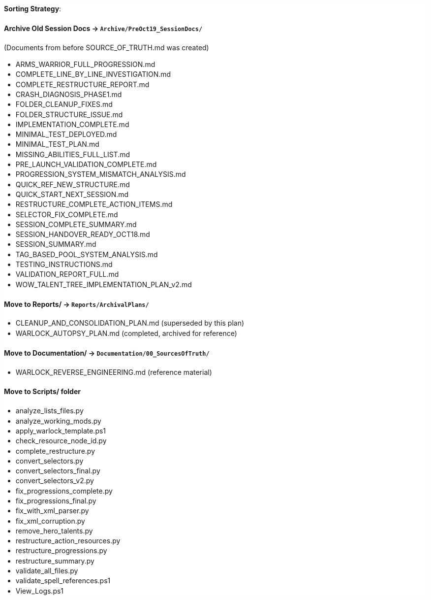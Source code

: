 **Sorting Strategy**:

#### Archive Old Session Docs → `Archive/PreOct19_SessionDocs/`
(Documents from before SOURCE_OF_TRUTH.md was created)
- ARMS_WARRIOR_FULL_PROGRESSION.md
- COMPLETE_LINE_BY_LINE_INVESTIGATION.md
- COMPLETE_RESTRUCTURE_REPORT.md
- CRASH_DIAGNOSIS_PHASE1.md
- FOLDER_CLEANUP_FIXES.md
- FOLDER_STRUCTURE_ISSUE.md
- IMPLEMENTATION_COMPLETE.md
- MINIMAL_TEST_DEPLOYED.md
- MINIMAL_TEST_PLAN.md
- MISSING_ABILITIES_FULL_LIST.md
- PRE_LAUNCH_VALIDATION_COMPLETE.md
- PROGRESSION_SYSTEM_MISMATCH_ANALYSIS.md
- QUICK_REF_NEW_STRUCTURE.md
- QUICK_START_NEXT_SESSION.md
- RESTRUCTURE_COMPLETE_ACTION_ITEMS.md
- SELECTOR_FIX_COMPLETE.md
- SESSION_COMPLETE_SUMMARY.md
- SESSION_HANDOVER_READY_OCT18.md
- SESSION_SUMMARY.md
- TAG_BASED_POOL_SYSTEM_ANALYSIS.md
- TESTING_INSTRUCTIONS.md
- VALIDATION_REPORT_FULL.md
- WOW_TALENT_TREE_IMPLEMENTATION_PLAN_v2.md

#### Move to Reports/ → `Reports/ArchivalPlans/`
- CLEANUP_AND_CONSOLIDATION_PLAN.md (superseded by this plan)
- WARLOCK_AUTOPSY_PLAN.md (completed, archived for reference)

#### Move to Documentation/ → `Documentation/00_SourcesOfTruth/`
- WARLOCK_REVERSE_ENGINEERING.md (reference material)

#### Move to Scripts/ folder
- analyze_lists_files.py
- analyze_working_mods.py
- apply_warlock_template.ps1
- check_resource_node_id.py
- complete_restructure.py
- convert_selectors.py
- convert_selectors_final.py
- convert_selectors_v2.py
- fix_progressions_complete.py
- fix_progressions_final.py
- fix_with_xml_parser.py
- fix_xml_corruption.py
- remove_hero_talents.py
- restructure_action_resources.py
- restructure_progressions.py
- restructure_summary.py
- validate_all_files.py
- validate_spell_references.ps1
- View_Logs.ps1
